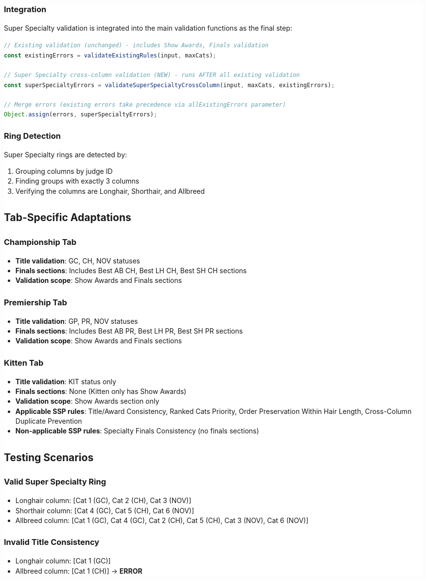 ### Integration
Super Specialty validation is integrated into the main validation functions as the final step:

```typescript
// Existing validation (unchanged) - includes Show Awards, Finals validation
const existingErrors = validateExistingRules(input, maxCats);

// Super Specialty cross-column validation (NEW) - runs AFTER all existing validation
const superSpecialtyErrors = validateSuperSpecialtyCrossColumn(input, maxCats, existingErrors);

// Merge errors (existing errors take precedence via allExistingErrors parameter)
Object.assign(errors, superSpecialtyErrors);
```

### Ring Detection
Super Specialty rings are detected by:
1. Grouping columns by judge ID
2. Finding groups with exactly 3 columns
3. Verifying the columns are Longhair, Shorthair, and Allbreed

## Tab-Specific Adaptations

### Championship Tab
- **Title validation**: GC, CH, NOV statuses
- **Finals sections**: Includes Best AB CH, Best LH CH, Best SH CH sections
- **Validation scope**: Show Awards and Finals sections

### Premiership Tab  
- **Title validation**: GP, PR, NOV statuses
- **Finals sections**: Includes Best AB PR, Best LH PR, Best SH PR sections
- **Validation scope**: Show Awards and Finals sections

### Kitten Tab
- **Title validation**: KIT status only
- **Finals sections**: None (Kitten only has Show Awards)
- **Validation scope**: Show Awards section only
- **Applicable SSP rules**: Title/Award Consistency, Ranked Cats Priority, Order Preservation Within Hair Length, Cross-Column Duplicate Prevention
- **Non-applicable SSP rules**: Specialty Finals Consistency (no finals sections)

## Testing Scenarios

### Valid Super Specialty Ring
- Longhair column: [Cat 1 (GC), Cat 2 (CH), Cat 3 (NOV)]
- Shorthair column: [Cat 4 (GC), Cat 5 (CH), Cat 6 (NOV)]
- Allbreed column: [Cat 1 (GC), Cat 4 (GC), Cat 2 (CH), Cat 5 (CH), Cat 3 (NOV), Cat 6 (NOV)]

### Invalid Title Consistency
- Longhair column: [Cat 1 (GC)]
- Allbreed column: [Cat 1 (CH)] → **ERROR**
